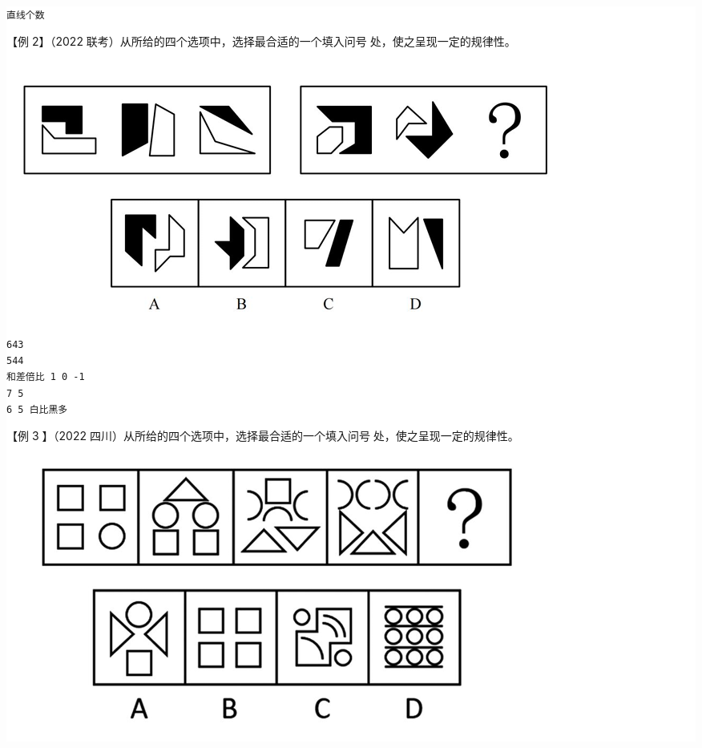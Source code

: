 ```
直线个数
```

【例 2】（2022 联考）从所给的四个选项中，选择最合适的一个填入问号 处，使之呈现一定的规律性。

![image-20241025075752136](.images/image-20241025075752136.png)

```
643
544
和差倍比 1 0 -1
7 5
6 5 白比黑多

```

【例 3 】（2022 四川）从所给的四个选项中，选择最合适的一个填入问号 处，使之呈现一定的规律性。

![image-20241025080055804](.images/image-20241025080055804.png)
